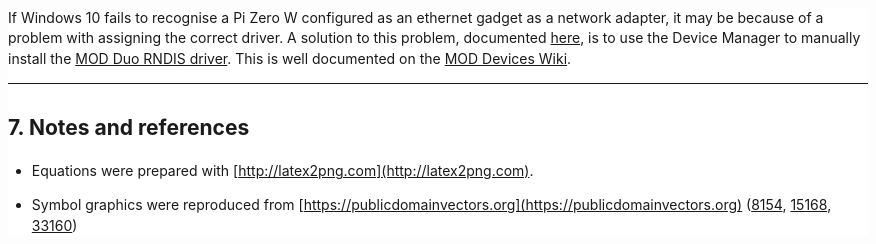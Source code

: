 If Windows 10 fails to recognise a Pi Zero W configured as an ethernet gadget as a network adapter, it may be because of a problem with assigning the correct driver.
A solution to this problem, documented [here](https://www.factoryforward.com/pi-zero-w-headless-setup-windows10-rndis-driver-issue-resolved/), is to use the Device Manager to manually install the [MOD Duo RNDIS driver](http://web1.moddevices.com/shared/mod-duo-rndis.zip).
This is well documented on the [MOD Devices Wiki](https://wiki.moddevices.com/wiki/Troubleshooting_Windows_Connection).

<hr>


## 7. Notes and references <a name="Sec7"></a>

* Equations were prepared with [http://latex2png.com](http://latex2png.com).

* Symbol graphics were reproduced from [https://publicdomainvectors.org](https://publicdomainvectors.org) ([8154](https://publicdomainvectors.org/en/search/8154), [15168](https://publicdomainvectors.org/en/search/15168), [33160](https://publicdomainvectors.org/en/search/33160))
 